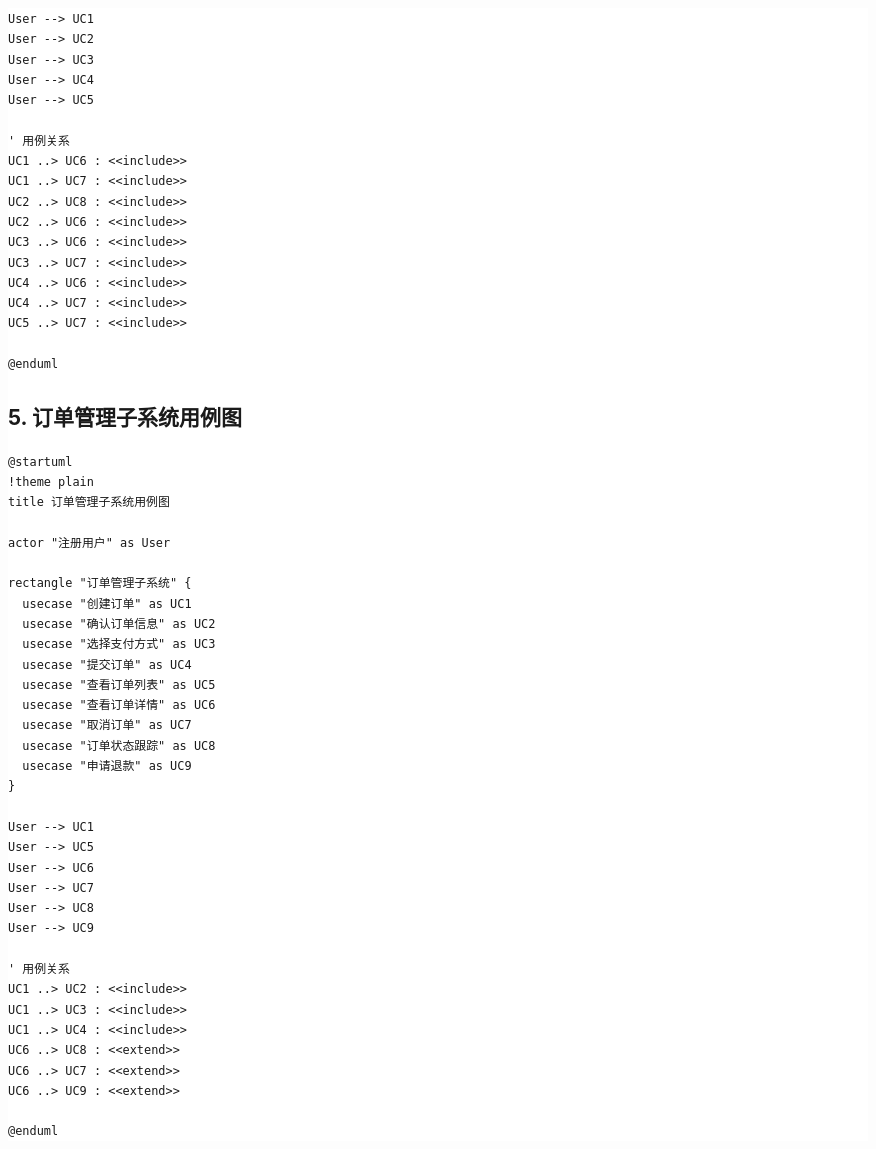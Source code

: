 ```plantuml
User --> UC1
User --> UC2
User --> UC3
User --> UC4
User --> UC5

' 用例关系
UC1 ..> UC6 : <<include>>
UC1 ..> UC7 : <<include>>
UC2 ..> UC8 : <<include>>
UC2 ..> UC6 : <<include>>
UC3 ..> UC6 : <<include>>
UC3 ..> UC7 : <<include>>
UC4 ..> UC6 : <<include>>
UC4 ..> UC7 : <<include>>
UC5 ..> UC7 : <<include>>

@enduml
```

## 5. 订单管理子系统用例图

```plantuml
@startuml
!theme plain
title 订单管理子系统用例图

actor "注册用户" as User

rectangle "订单管理子系统" {
  usecase "创建订单" as UC1
  usecase "确认订单信息" as UC2
  usecase "选择支付方式" as UC3
  usecase "提交订单" as UC4
  usecase "查看订单列表" as UC5
  usecase "查看订单详情" as UC6
  usecase "取消订单" as UC7
  usecase "订单状态跟踪" as UC8
  usecase "申请退款" as UC9
}

User --> UC1
User --> UC5
User --> UC6
User --> UC7
User --> UC8
User --> UC9

' 用例关系
UC1 ..> UC2 : <<include>>
UC1 ..> UC3 : <<include>>
UC1 ..> UC4 : <<include>>
UC6 ..> UC8 : <<extend>>
UC6 ..> UC7 : <<extend>>
UC6 ..> UC9 : <<extend>>

@enduml
```
